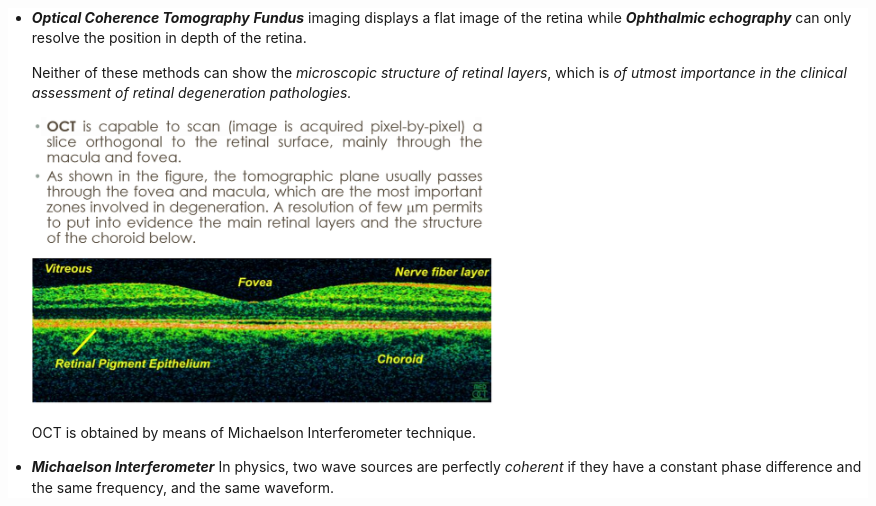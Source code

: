   

- ***Optical Coherence Tomography***
  ***Fundus*** imaging displays a flat image of the retina while ***Ophthalmic echography*** can only resolve the position in depth of the retina.

  Neither of these methods can show the *microscopic structure of retinal layers*, which is *of utmost importance in the clinical assessment of retinal degeneration pathologies.*

  <img src="images/oct.png" style="zoom:45%"/>

  OCT is obtained by means of Michaelson Interferometer technique.

- ***Michaelson Interferometer***
  In physics, two wave sources are perfectly *coherent* if they have a constant phase difference and the same frequency, and the same waveform.
